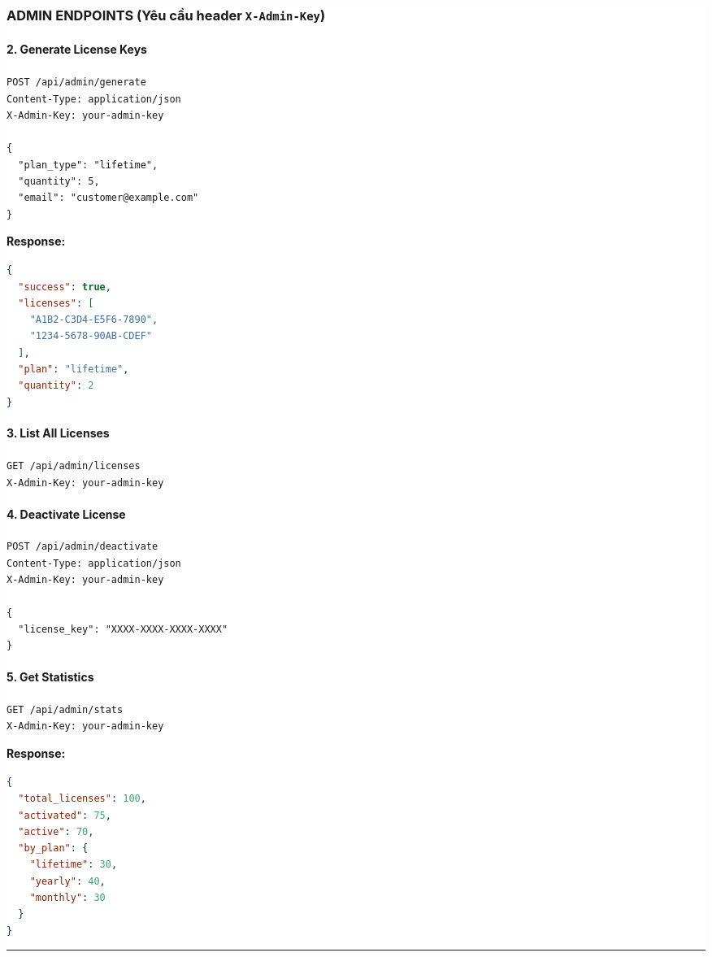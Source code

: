 ### ADMIN ENDPOINTS (Yêu cầu header `X-Admin-Key`)

#### 2. Generate License Keys
```http
POST /api/admin/generate
Content-Type: application/json
X-Admin-Key: your-admin-key

{
  "plan_type": "lifetime",
  "quantity": 5,
  "email": "customer@example.com"
}
```

**Response:**
```json
{
  "success": true,
  "licenses": [
    "A1B2-C3D4-E5F6-7890",
    "1234-5678-90AB-CDEF"
  ],
  "plan": "lifetime",
  "quantity": 2
}
```

#### 3. List All Licenses
```http
GET /api/admin/licenses
X-Admin-Key: your-admin-key
```

#### 4. Deactivate License
```http
POST /api/admin/deactivate
Content-Type: application/json
X-Admin-Key: your-admin-key

{
  "license_key": "XXXX-XXXX-XXXX-XXXX"
}
```

#### 5. Get Statistics
```http
GET /api/admin/stats
X-Admin-Key: your-admin-key
```

**Response:**
```json
{
  "total_licenses": 100,
  "activated": 75,
  "active": 70,
  "by_plan": {
    "lifetime": 30,
    "yearly": 40,
    "monthly": 30
  }
}
```

---